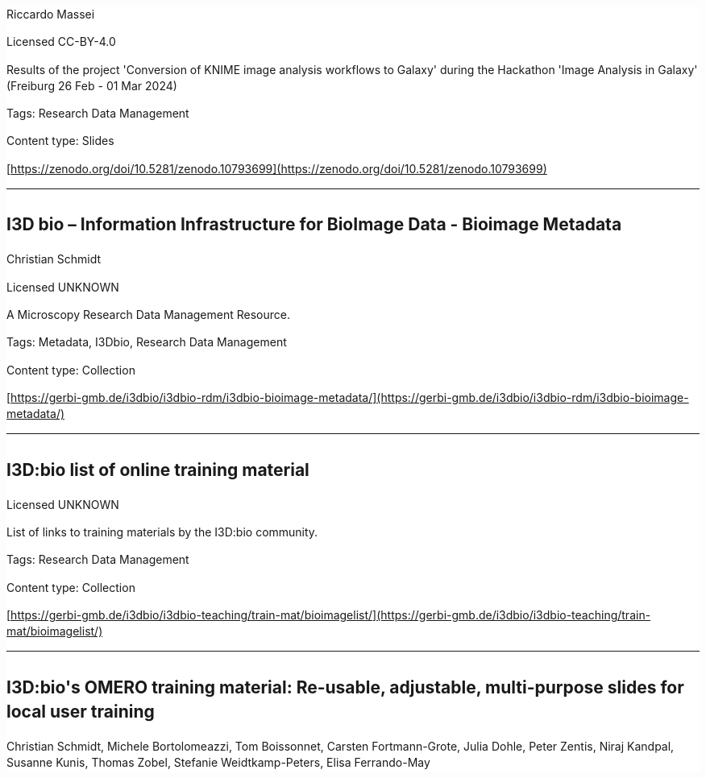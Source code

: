 Riccardo Massei

Licensed CC-BY-4.0



Results of the project 'Conversion of KNIME image analysis workflows to Galaxy' during the Hackathon 'Image Analysis in Galaxy' (Freiburg 26 Feb - 01 Mar 2024)

Tags: Research Data Management

Content type: Slides

[https://zenodo.org/doi/10.5281/zenodo.10793699](https://zenodo.org/doi/10.5281/zenodo.10793699)


---

## I3D bio – Information Infrastructure for BioImage Data - Bioimage Metadata

Christian Schmidt

Licensed UNKNOWN



A Microscopy Research Data Management Resource.

Tags: Metadata, I3Dbio, Research Data Management

Content type: Collection

[https://gerbi-gmb.de/i3dbio/i3dbio-rdm/i3dbio-bioimage-metadata/](https://gerbi-gmb.de/i3dbio/i3dbio-rdm/i3dbio-bioimage-metadata/)


---

## I3D:bio list of online training material

Licensed UNKNOWN



List of links to training materials by the I3D:bio community.

Tags: Research Data Management

Content type: Collection

[https://gerbi-gmb.de/i3dbio/i3dbio-teaching/train-mat/bioimagelist/](https://gerbi-gmb.de/i3dbio/i3dbio-teaching/train-mat/bioimagelist/)


---

## I3D:bio's OMERO training material: Re-usable, adjustable, multi-purpose slides for local user training

Christian Schmidt, Michele Bortolomeazzi, Tom Boissonnet, Carsten Fortmann-Grote, Julia Dohle, Peter Zentis, Niraj Kandpal, Susanne Kunis, Thomas Zobel, Stefanie Weidtkamp-Peters, Elisa Ferrando-May
